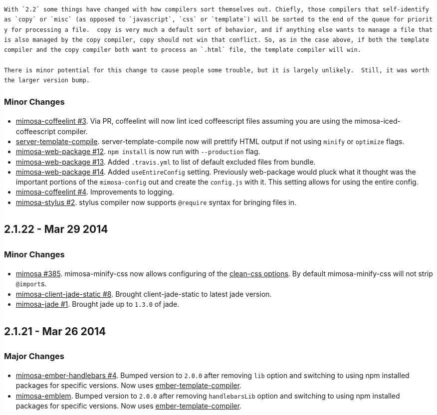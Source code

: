     With `2.2` some things have changed with how compilers sort themselves out. Chiefly, those compilers that self-identify as `copy` or `misc` (as opposed to `javascript`, `css` or `template`) will be sorted to the end of the queue for priority for processing a file.  copy is very much a default sort of behavior, and if anything else wants to manage a file that is also managed by the copy compiler, copy should not win that conflict. So, as in the case above, if both the template compiler and the copy compiler both want to process an `.html` file, the template compiler will win.

    There is minor potential for this change to cause people some trouble, but it is largely unlikely.  Still, it was worth the larger version bump.

### Minor Changes
* [mimosa-coffeelint #3](https://github.com/dbashford/mimosa-coffeelint/pull/3). Via PR, coffeelint will now lint iced coffeescript files assuming you are using the mimosa-iced-coffeescript compiler.
* [server-template-compile](https://github.com/dbashford/mimosa-server-template-compile/). server-template-compile now will prettify HTML output if not using `minify` or `optimize` flags.
* [mimosa-web-package #12](https://github.com/dbashford/mimosa-web-package/pull/12). `npm install` is now run with `--production` flag.
* [mimosa-web-package #13](https://github.com/dbashford/mimosa-web-package/issues/13). Added `.travis.yml` to list of default excluded files from bundle.
* [mimosa-web-package #14](https://github.com/dbashford/mimosa-web-package/issues/14). Added `useEntireConfig` setting. Previously web-package would pluck what it thought was the important portions of the `mimosa-config` out and create the `config.js` with it.  This setting allows for using the entire config.
* [mimosa-coffeelint #4](https://github.com/dbashford/mimosa-coffeelint/pull/4). Improvements to logging.
* [mimosa-stylus #2](https://github.com/dbashford/mimosa-stylus/issues/2). stylus compiler now supports `@require` syntax for bringing files in.

## 2.1.22 - Mar 29 2014

### Minor Changes
* [mimosa #385](https://github.com/dbashford/mimosa/issues/385). mimosa-minify-css now allows configuring of the [clean-css options](https://github.com/GoalSmashers/clean-css#how-to-use-clean-css-programmatically). By default mimosa-minify-css will not strip `@import`s.
* [mimosa-client-jade-static #8](https://github.com/dbashford/mimosa-client-jade-static/pull/8). Brought client-jade-static to latest jade version.
* [mimosa-jade #1](https://github.com/dbashford/mimosa-jade/pull/1). Brought jade up to `1.3.0` of jade.

## 2.1.21 - Mar 26 2014

### Major Changes
* [mimosa-ember-handlebars #4](https://github.com/dbashford/mimosa-ember-handlebars/issues/4). Bumped version to `2.0.0` after removing `lib` option and switching to using npm installed packages for specific versions.  Now uses [ember-template-compiler](https://github.com/toranb/ember-template-compiler).
* [mimosa-emblem](https://github.com/dbashford/mimosa-emblem). Bumped version to `2.0.0` after removing `handlebarsLib` option and switching to using npm installed packages for specific versions.  Now uses [ember-template-compiler](https://github.com/toranb/ember-template-compiler).
